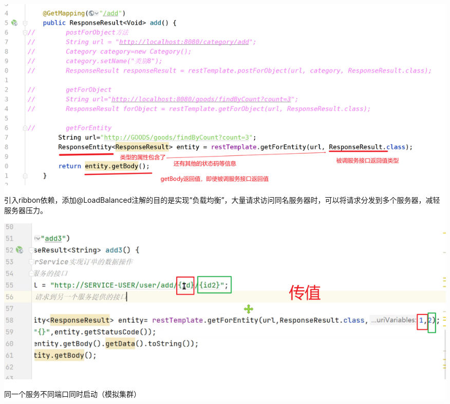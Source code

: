 ![image-20211109162939080](../images/image-20211109162939080.png)

引入ribbon依赖，添加@LoadBalanced注解的目的是实现“负载均衡”，大量请求访问同名服务器时，可以将请求分发到多个服务器，减轻服务器压力。

![image-20211109163732518](../images/image-20211109163732518.png)

同一个服务不同端口同时启动（模拟集群）
